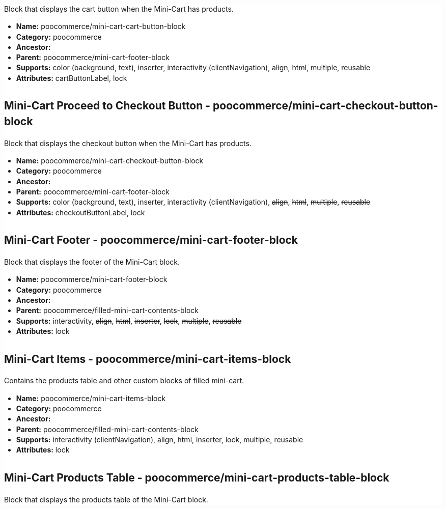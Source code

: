 Block that displays the cart button when the Mini-Cart has products.

-	**Name:** poocommerce/mini-cart-cart-button-block
-	**Category:** poocommerce
-   **Ancestor:** 
-   **Parent:** poocommerce/mini-cart-footer-block
-	**Supports:** color (background, text), inserter, interactivity (clientNavigation), ~~align~~, ~~html~~, ~~multiple~~, ~~reusable~~
-	**Attributes:** cartButtonLabel, lock

## Mini-Cart Proceed to Checkout Button - poocommerce/mini-cart-checkout-button-block

Block that displays the checkout button when the Mini-Cart has products.

-	**Name:** poocommerce/mini-cart-checkout-button-block
-	**Category:** poocommerce
-   **Ancestor:** 
-   **Parent:** poocommerce/mini-cart-footer-block
-	**Supports:** color (background, text), inserter, interactivity (clientNavigation), ~~align~~, ~~html~~, ~~multiple~~, ~~reusable~~
-	**Attributes:** checkoutButtonLabel, lock

## Mini-Cart Footer - poocommerce/mini-cart-footer-block

Block that displays the footer of the Mini-Cart block.

-	**Name:** poocommerce/mini-cart-footer-block
-	**Category:** poocommerce
-   **Ancestor:** 
-   **Parent:** poocommerce/filled-mini-cart-contents-block
-	**Supports:** interactivity, ~~align~~, ~~html~~, ~~inserter~~, ~~lock~~, ~~multiple~~, ~~reusable~~
-	**Attributes:** lock

## Mini-Cart Items - poocommerce/mini-cart-items-block

Contains the products table and other custom blocks of filled mini-cart.

-	**Name:** poocommerce/mini-cart-items-block
-	**Category:** poocommerce
-   **Ancestor:** 
-   **Parent:** poocommerce/filled-mini-cart-contents-block
-	**Supports:** interactivity (clientNavigation), ~~align~~, ~~html~~, ~~inserter~~, ~~lock~~, ~~multiple~~, ~~reusable~~
-	**Attributes:** lock

## Mini-Cart Products Table - poocommerce/mini-cart-products-table-block

Block that displays the products table of the Mini-Cart block.

